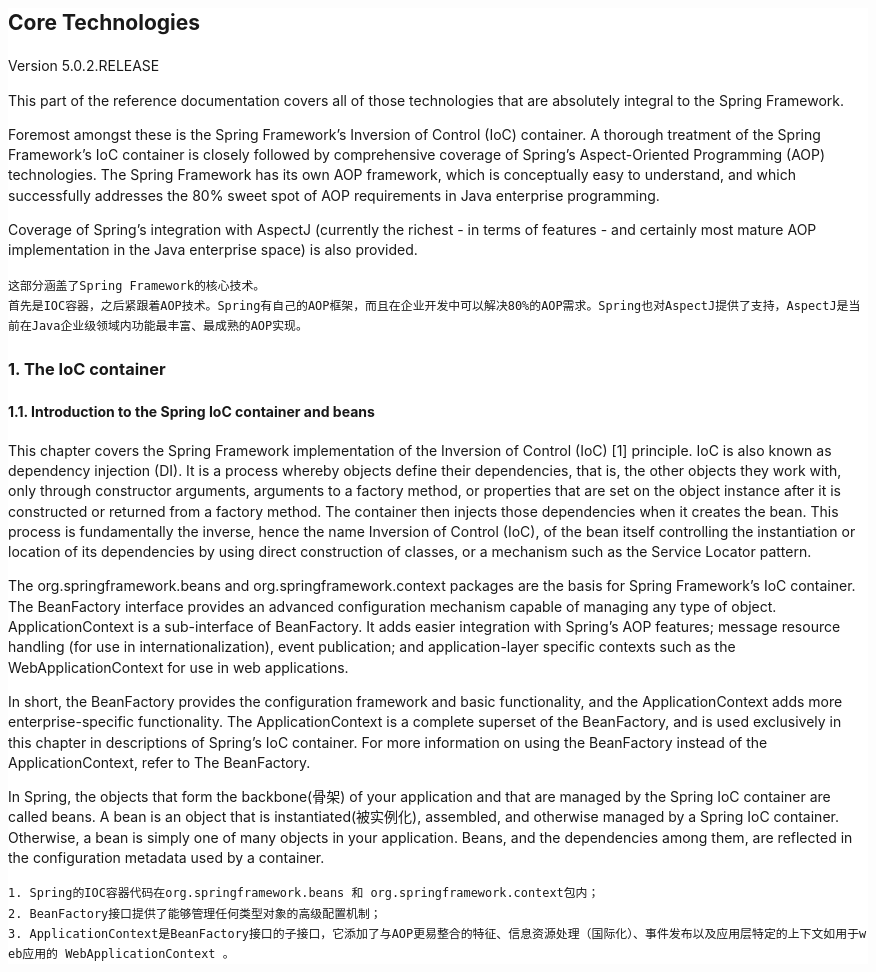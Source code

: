 ## Core Technologies
Version 5.0.2.RELEASE

This part of the reference documentation covers all of those technologies that are absolutely integral to the Spring Framework.

Foremost amongst these is the Spring Framework’s Inversion of Control (IoC) container. A thorough treatment of the Spring Framework’s IoC container is closely followed by comprehensive coverage of Spring’s Aspect-Oriented Programming (AOP) technologies. The Spring Framework has its own AOP framework, which is conceptually easy to understand, and which successfully addresses the 80% sweet spot of AOP requirements in Java enterprise programming.

Coverage of Spring’s integration with AspectJ (currently the richest - in terms of features - and certainly most mature AOP implementation in the Java enterprise space) is also provided.

```explain
这部分涵盖了Spring Framework的核心技术。
首先是IOC容器，之后紧跟着AOP技术。Spring有自己的AOP框架，而且在企业开发中可以解决80%的AOP需求。Spring也对AspectJ提供了支持，AspectJ是当前在Java企业级领域内功能最丰富、最成熟的AOP实现。
```
### 1. The IoC container
#### 1.1. Introduction to the Spring IoC container and beans
This chapter covers the Spring Framework implementation of the Inversion of Control (IoC) [1] principle. IoC is also known as dependency injection (DI). It is a process whereby objects define their dependencies, that is, the other objects they work with, only through constructor arguments, arguments to a factory method, or properties that are set on the object instance after it is constructed or returned from a factory method. The container then injects those dependencies when it creates the bean. This process is fundamentally the inverse, hence the name Inversion of Control (IoC), of the bean itself controlling the instantiation or location of its dependencies by using direct construction of classes, or a mechanism such as the Service Locator pattern.

The org.springframework.beans and org.springframework.context packages are the basis for Spring Framework’s IoC container. The BeanFactory interface provides an advanced configuration mechanism capable of managing any type of object. ApplicationContext is a sub-interface of BeanFactory. It adds easier integration with Spring’s AOP features; message resource handling (for use in internationalization), event publication; and application-layer specific contexts such as the WebApplicationContext for use in web applications.

In short, the BeanFactory provides the configuration framework and basic functionality, and the ApplicationContext adds more enterprise-specific functionality. The ApplicationContext is a complete superset of the BeanFactory, and is used exclusively in this chapter in descriptions of Spring’s IoC container. For more information on using the BeanFactory instead of the ApplicationContext, refer to The BeanFactory.

In Spring, the objects that form the backbone(骨架) of your application and that are managed by the Spring IoC container are called beans. A bean is an object that is instantiated(被实例化), assembled, and otherwise managed by a Spring IoC container. Otherwise, a bean is simply one of many objects in your application. Beans, and the dependencies among them, are reflected in the configuration metadata used by a container.

```explain
1. Spring的IOC容器代码在org.springframework.beans 和 org.springframework.context包内；
2. BeanFactory接口提供了能够管理任何类型对象的高级配置机制；
3. ApplicationContext是BeanFactory接口的子接口，它添加了与AOP更易整合的特征、信息资源处理（国际化）、事件发布以及应用层特定的上下文如用于web应用的 WebApplicationContext 。
```
